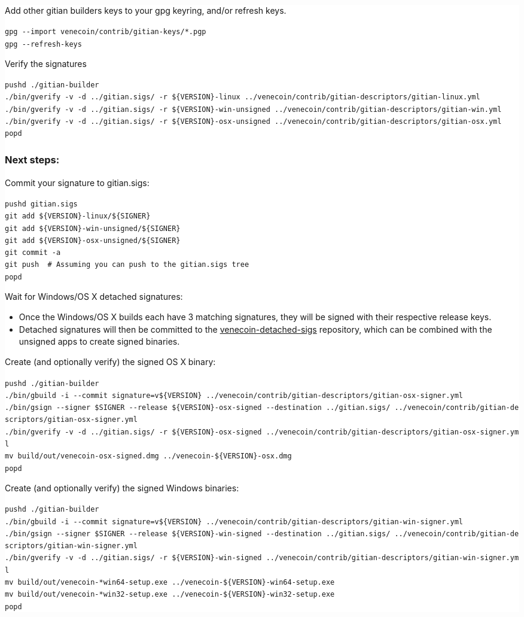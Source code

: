 Add other gitian builders keys to your gpg keyring, and/or refresh keys.

    gpg --import venecoin/contrib/gitian-keys/*.pgp
    gpg --refresh-keys

Verify the signatures

    pushd ./gitian-builder
    ./bin/gverify -v -d ../gitian.sigs/ -r ${VERSION}-linux ../venecoin/contrib/gitian-descriptors/gitian-linux.yml
    ./bin/gverify -v -d ../gitian.sigs/ -r ${VERSION}-win-unsigned ../venecoin/contrib/gitian-descriptors/gitian-win.yml
    ./bin/gverify -v -d ../gitian.sigs/ -r ${VERSION}-osx-unsigned ../venecoin/contrib/gitian-descriptors/gitian-osx.yml
    popd

### Next steps:

Commit your signature to gitian.sigs:

    pushd gitian.sigs
    git add ${VERSION}-linux/${SIGNER}
    git add ${VERSION}-win-unsigned/${SIGNER}
    git add ${VERSION}-osx-unsigned/${SIGNER}
    git commit -a
    git push  # Assuming you can push to the gitian.sigs tree
    popd

Wait for Windows/OS X detached signatures:

- Once the Windows/OS X builds each have 3 matching signatures, they will be signed with their respective release keys.
- Detached signatures will then be committed to the [venecoin-detached-sigs](https://github.com/doge/venecoin-detached-sigs) repository, which can be combined with the unsigned apps to create signed binaries.

Create (and optionally verify) the signed OS X binary:

    pushd ./gitian-builder
    ./bin/gbuild -i --commit signature=v${VERSION} ../venecoin/contrib/gitian-descriptors/gitian-osx-signer.yml
    ./bin/gsign --signer $SIGNER --release ${VERSION}-osx-signed --destination ../gitian.sigs/ ../venecoin/contrib/gitian-descriptors/gitian-osx-signer.yml
    ./bin/gverify -v -d ../gitian.sigs/ -r ${VERSION}-osx-signed ../venecoin/contrib/gitian-descriptors/gitian-osx-signer.yml
    mv build/out/venecoin-osx-signed.dmg ../venecoin-${VERSION}-osx.dmg
    popd

Create (and optionally verify) the signed Windows binaries:

    pushd ./gitian-builder
    ./bin/gbuild -i --commit signature=v${VERSION} ../venecoin/contrib/gitian-descriptors/gitian-win-signer.yml
    ./bin/gsign --signer $SIGNER --release ${VERSION}-win-signed --destination ../gitian.sigs/ ../venecoin/contrib/gitian-descriptors/gitian-win-signer.yml
    ./bin/gverify -v -d ../gitian.sigs/ -r ${VERSION}-win-signed ../venecoin/contrib/gitian-descriptors/gitian-win-signer.yml
    mv build/out/venecoin-*win64-setup.exe ../venecoin-${VERSION}-win64-setup.exe
    mv build/out/venecoin-*win32-setup.exe ../venecoin-${VERSION}-win32-setup.exe
    popd
